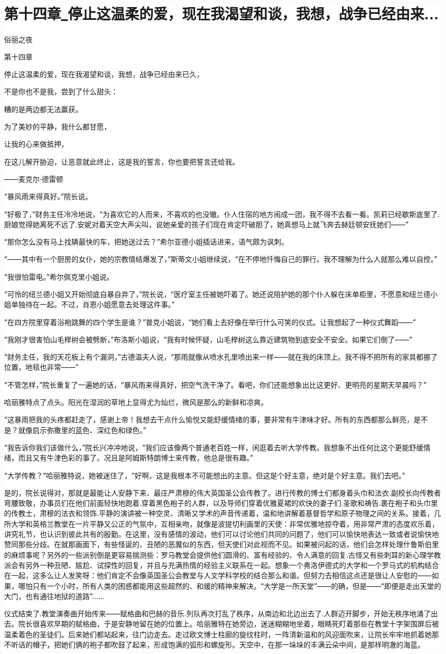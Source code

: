 # 第十四章_停止这温柔的爱，现在我渴望和谈，我想，战争已经由来...

俗丽之夜

第十四章

停止这温柔的爱，现在我渴望和谈，我想，战争已经由来已久，

不是你也不是我，尝到了什么甜头：

糟的是两边都无法赢获。

为了美妙的平静，我什么都甘愿，

让我的心来做抵押，

在这儿解开胁迫，让恶意就此终止，这是我的誓言，你也要把誓言还给我。

——麦克尔·德雷顿

“暴风雨来得真好。”院长说。

“好极了，”财务主任冷冷地说，“为喜欢它的人而来，不喜欢的也没辙。仆人住宿的地方闹成一团，我不得不去看一看。凯莉已经歇斯底里了.厨娘觉得她离死不远了.安妮对着天空大声尖叫，说她亲爱的孩子们现在肯定吓破胆了，她真想马上就飞奔去赫廷顿安抚她们——”

“那你怎么没有马上找辆最快的车，把她送过去？”希尔亚德小姐插话进来，语气颇为讽刺。

“——其中有一个厨房的女仆，她的宗教情结爆发了，”斯蒂文小姐继续说，“在不停地忏悔自己的罪行。我不理解为什么人就那么难以自控。”

“我很怕雷电。”希尔佩克里小姐说。

“可怜的纽兰德小姐又开始彻底自暴自弃了，”院长说，“医疗室主任被她吓着了。她还说陪护她的那个仆人躲在床单柜里，不愿意和纽兰德小姐单独待在一起。不过，肖恩小姐愿意去处理这件事。”

“在四方院里穿着浴袍跳舞的四个学生是谁？”普克小姐说，“她们看上去好像在举行什么可笑的仪式。让我想起了一种仪式舞蹈——”

“我刚才很害怕山毛榉树会被劈断，”布洛斯小姐说，“我有时候怀疑，山毛榉树这么靠近建筑物到底安全不安全。如果它们倒了——”

“财务主任，我的天花板上有个漏洞，”古德温夫人说，“那雨就像从喷水孔里喷出来一样——就在我的床顶上。我不得不把所有的家具都挪了位置，地毯也非常——”

“不管怎样，”院长重复了一遍她的话，“暴风雨来得真好，把空气洗干净了。看吧，你们还能想象出比这更好、更明亮的星期天早晨吗？”

哈丽雅特点了点头。阳光在湿润的草地上显得尤为灿烂，微风是那么的新鲜和凉爽。

“这暴雨把我的头疼都赶走了，感谢上帝！我想去干点什么愉悦又能舒缓情绪的事，要非常有牛津味才好。所有的东西都那么鲜亮，是不是？就像启示弥撒里的蓝色、深红色和绿色。”

“我告诉你我们该做什么，”院长兴冲冲地说，“我们应该像两个普通老百姓一样，闲逛着去听大学传教。我想象不出任何比这个更能舒缓情绪，而且又有牛津色彩的事了。况且是阿姆斯特朗博士来传教，他总是很有趣。”

“大学传教？”哈丽雅特说，她被迷住了，“好啊，这是我根本不可能想出的主意。但这是个好主意，绝对是个好主意。我们去吧。”

是的，院长说得对，那就是最能让人安静下来、最庄严肃穆的伟大英国圣公会传教了。进行传教的博士们都身着头巾和法衣.副校长向传教者弯腰致敬，办事员们在他们前面轻快地跑着.穿着黑色袍子的人群，以及导师们穿着优雅夏裙的欢快的妻子们.圣歌和祷告.裹在袍子和头巾里的传教士，肃穆的法衣和领饰.平静的演讲被一种空灵、清晰又学术的声音传递着，温和地讲解着基督哲学和原子物理之间的关系。接着，几所大学和英格兰教堂在一片平静又公正的气氛中，互相亲吻，就像是波提切利画里的天使：非常优雅地掠夺着，用非常严肃的态度欢乐着，讲究礼节，也认识到彼此共有的殷勤。在这里，没有感情的波动，他们可以讨论他们共同的问题了，他们可以愉快地表达一致或者说愉快地赞同那些分歧。在就那画面下，有些怪诞的、丑陋的恶魔似的东西，但天使们对此视而不见。如果被问起的话，他们会怎样处理什鲁斯伯里的麻烦事呢？另外的一些派别倒是更容易揣测些：罗马教堂会提供他们圆滑的、富有经验的、令人满意的回复.古怪又有些刺耳的新心理学教派会有另外一种丑陋、尴尬、试探性的回复，并且与充满热情的经验主义联系在一起。想象一个弗洛伊德式的大学和一个罗马式的机构结合在一起，这多么让人发笑呀：他们肯定不会像英国圣公会教堂与人文学科学校的结合那么和谐。但努力去相信这点还是很让人安慰的——如果，哪怕只有一个小时，所有人类的困惑都能用这些超然的、和缓的精神来解决。“大学是一所天堂”——的确，但是——“即便是走出天堂的大门，也有通往地狱的道路”……

仪式结束了.教堂演奏曲开始传来——赋格曲和巴赫的音乐.列队再次打乱了秩序，从南边和北边出去了.人群迈开脚步，开始无秩序地涌了出去。院长很喜欢早期的赋格曲，于是安静地留在她的位置上。哈丽雅特在她旁边，迷迷糊糊地坐着，眼睛死盯着那些在教堂十字架围屏后被温柔着色的圣徒们。后来她们都站起来，往门边走去。走过欧文博士柱廊的旋纹柱时，一阵清新温和的风迎面吹来，让院长牢牢地抓着她那不听话的帽子，把她们俩的袍子都吹鼓了起来，形成饱满的弧形和螺旋形。天空中，在那一垛垛的丰满云朵中间，是那样明澈的海蓝。
